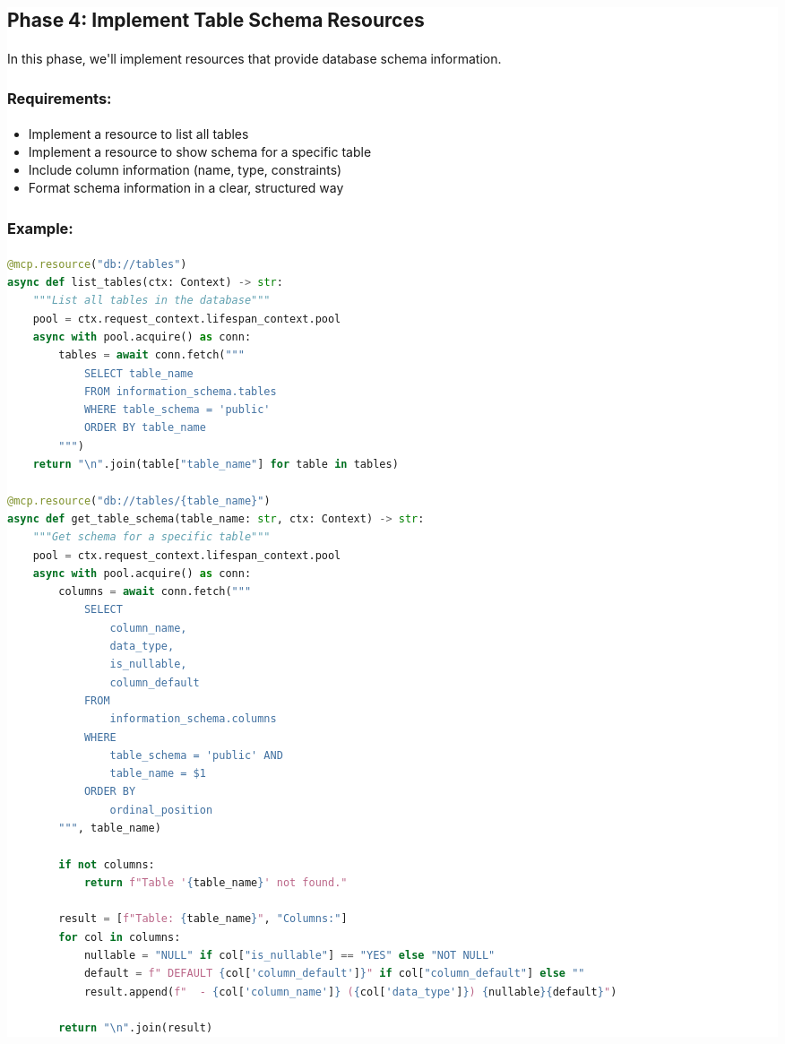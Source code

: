 ## Phase 4: Implement Table Schema Resources

In this phase, we'll implement resources that provide database schema information.

### Requirements:
- Implement a resource to list all tables
- Implement a resource to show schema for a specific table
- Include column information (name, type, constraints)
- Format schema information in a clear, structured way

### Example:

```python
@mcp.resource("db://tables")
async def list_tables(ctx: Context) -> str:
    """List all tables in the database"""
    pool = ctx.request_context.lifespan_context.pool
    async with pool.acquire() as conn:
        tables = await conn.fetch("""
            SELECT table_name 
            FROM information_schema.tables 
            WHERE table_schema = 'public'
            ORDER BY table_name
        """)
    return "\n".join(table["table_name"] for table in tables)

@mcp.resource("db://tables/{table_name}")
async def get_table_schema(table_name: str, ctx: Context) -> str:
    """Get schema for a specific table"""
    pool = ctx.request_context.lifespan_context.pool
    async with pool.acquire() as conn:
        columns = await conn.fetch("""
            SELECT 
                column_name, 
                data_type, 
                is_nullable, 
                column_default
            FROM 
                information_schema.columns 
            WHERE 
                table_schema = 'public' AND 
                table_name = $1
            ORDER BY 
                ordinal_position
        """, table_name)
        
        if not columns:
            return f"Table '{table_name}' not found."
        
        result = [f"Table: {table_name}", "Columns:"]
        for col in columns:
            nullable = "NULL" if col["is_nullable"] == "YES" else "NOT NULL"
            default = f" DEFAULT {col['column_default']}" if col["column_default"] else ""
            result.append(f"  - {col['column_name']} ({col['data_type']}) {nullable}{default}")
            
        return "\n".join(result)
```
